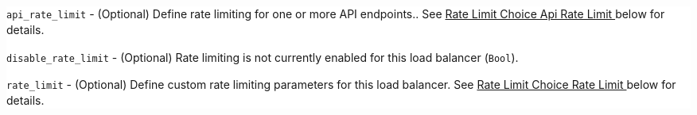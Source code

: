 














`api_rate_limit` - (Optional) Define rate limiting for one or more API endpoints.. See [Rate Limit Choice Api Rate Limit ](#rate-limit-choice-api-rate-limit) below for details.
		


		

































		



















`disable_rate_limit` - (Optional) Rate limiting is not currently enabled for this load balancer (`Bool`).


`rate_limit` - (Optional) Define custom rate limiting parameters for this load balancer. See [Rate Limit Choice Rate Limit ](#rate-limit-choice-rate-limit) below for details.
		






